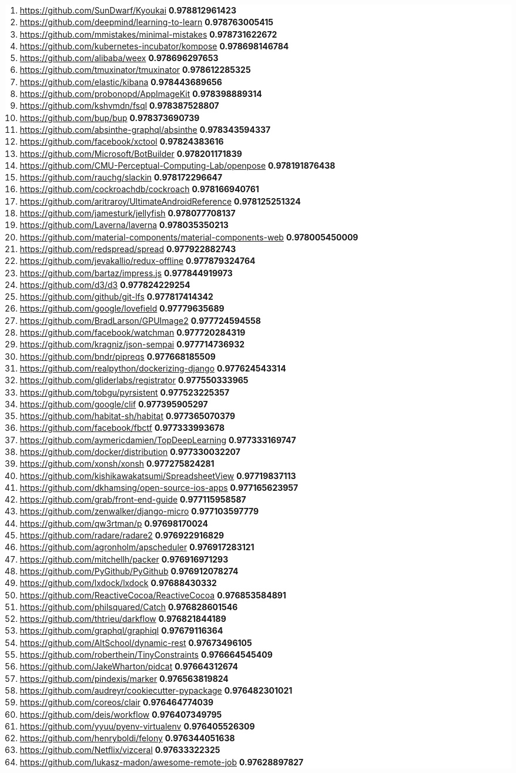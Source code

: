  1. https://github.com/SunDwarf/Kyoukai **0.978812961423**
 1. https://github.com/deepmind/learning-to-learn **0.978763005415**
 1. https://github.com/mmistakes/minimal-mistakes **0.978731622672**
 1. https://github.com/kubernetes-incubator/kompose **0.978698146784**
 1. https://github.com/alibaba/weex **0.978696297653**
 1. https://github.com/tmuxinator/tmuxinator **0.978612285325**
 1. https://github.com/elastic/kibana **0.978443689656**
 1. https://github.com/probonopd/AppImageKit **0.978398889314**
 1. https://github.com/kshvmdn/fsql **0.978387528807**
 1. https://github.com/bup/bup **0.978373690739**
 1. https://github.com/absinthe-graphql/absinthe **0.978343594337**
 1. https://github.com/facebook/xctool **0.97824383616**
 1. https://github.com/Microsoft/BotBuilder **0.978201171839**
 1. https://github.com/CMU-Perceptual-Computing-Lab/openpose **0.978191876438**
 1. https://github.com/rauchg/slackin **0.978172296647**
 1. https://github.com/cockroachdb/cockroach **0.978166940761**
 1. https://github.com/aritraroy/UltimateAndroidReference **0.978125251324**
 1. https://github.com/jamesturk/jellyfish **0.978077708137**
 1. https://github.com/Laverna/laverna **0.978035350213**
 1. https://github.com/material-components/material-components-web **0.978005450009**
 1. https://github.com/redspread/spread **0.977922882743**
 1. https://github.com/jevakallio/redux-offline **0.977879324764**
 1. https://github.com/bartaz/impress.js **0.977844919973**
 1. https://github.com/d3/d3 **0.977824229254**
 1. https://github.com/github/git-lfs **0.977817414342**
 1. https://github.com/google/lovefield **0.97779635689**
 1. https://github.com/BradLarson/GPUImage2 **0.977724594558**
 1. https://github.com/facebook/watchman **0.977720284319**
 1. https://github.com/kragniz/json-sempai **0.977714736932**
 1. https://github.com/bndr/pipreqs **0.977668185509**
 1. https://github.com/realpython/dockerizing-django **0.977624543314**
 1. https://github.com/gliderlabs/registrator **0.977550333965**
 1. https://github.com/tobgu/pyrsistent **0.977523225357**
 1. https://github.com/google/clif **0.977395905297**
 1. https://github.com/habitat-sh/habitat **0.977365070379**
 1. https://github.com/facebook/fbctf **0.977333993678**
 1. https://github.com/aymericdamien/TopDeepLearning **0.977333169747**
 1. https://github.com/docker/distribution **0.977330032207**
 1. https://github.com/xonsh/xonsh **0.977275824281**
 1. https://github.com/kishikawakatsumi/SpreadsheetView **0.97719837113**
 1. https://github.com/dkhamsing/open-source-ios-apps **0.977165623957**
 1. https://github.com/grab/front-end-guide **0.977115958587**
 1. https://github.com/zenwalker/django-micro **0.977103597779**
 1. https://github.com/qw3rtman/p **0.97698170024**
 1. https://github.com/radare/radare2 **0.976922916829**
 1. https://github.com/agronholm/apscheduler **0.976917283121**
 1. https://github.com/mitchellh/packer **0.976916971293**
 1. https://github.com/PyGithub/PyGithub **0.976912078274**
 1. https://github.com/lxdock/lxdock **0.97688430332**
 1. https://github.com/ReactiveCocoa/ReactiveCocoa **0.976853584891**
 1. https://github.com/philsquared/Catch **0.976828601546**
 1. https://github.com/thtrieu/darkflow **0.976821844189**
 1. https://github.com/graphql/graphiql **0.97679116364**
 1. https://github.com/AltSchool/dynamic-rest **0.97673496105**
 1. https://github.com/roberthein/TinyConstraints **0.976664545409**
 1. https://github.com/JakeWharton/pidcat **0.97664312674**
 1. https://github.com/pindexis/marker **0.976563819824**
 1. https://github.com/audreyr/cookiecutter-pypackage **0.976482301021**
 1. https://github.com/coreos/clair **0.976464774039**
 1. https://github.com/deis/workflow **0.976407349795**
 1. https://github.com/yyuu/pyenv-virtualenv **0.976405526309**
 1. https://github.com/henryboldi/felony **0.976344051638**
 1. https://github.com/Netflix/vizceral **0.97633322325**
 1. https://github.com/lukasz-madon/awesome-remote-job **0.97628897827**